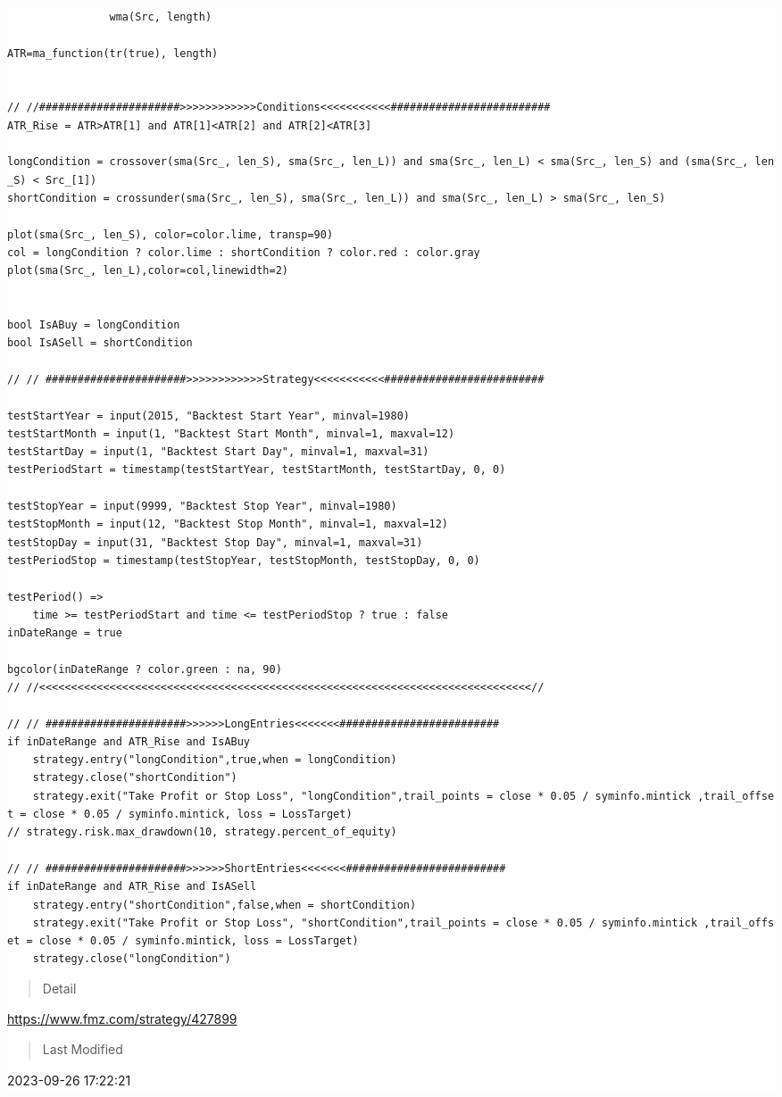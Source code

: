 ``` pinescript
				wma(Src, length)

ATR=ma_function(tr(true), length)


// //######################>>>>>>>>>>>>Conditions<<<<<<<<<<<#########################
ATR_Rise = ATR>ATR[1] and ATR[1]<ATR[2] and ATR[2]<ATR[3]

longCondition = crossover(sma(Src_, len_S), sma(Src_, len_L)) and sma(Src_, len_L) < sma(Src_, len_S) and (sma(Src_, len_S) < Src_[1])
shortCondition = crossunder(sma(Src_, len_S), sma(Src_, len_L)) and sma(Src_, len_L) > sma(Src_, len_S) 

plot(sma(Src_, len_S), color=color.lime, transp=90)
col = longCondition ? color.lime : shortCondition ? color.red : color.gray
plot(sma(Src_, len_L),color=col,linewidth=2)


bool IsABuy = longCondition 
bool IsASell = shortCondition

// // ######################>>>>>>>>>>>>Strategy<<<<<<<<<<<#########################

testStartYear = input(2015, "Backtest Start Year", minval=1980)
testStartMonth = input(1, "Backtest Start Month", minval=1, maxval=12)
testStartDay = input(1, "Backtest Start Day", minval=1, maxval=31)
testPeriodStart = timestamp(testStartYear, testStartMonth, testStartDay, 0, 0)

testStopYear = input(9999, "Backtest Stop Year", minval=1980)
testStopMonth = input(12, "Backtest Stop Month", minval=1, maxval=12)
testStopDay = input(31, "Backtest Stop Day", minval=1, maxval=31)
testPeriodStop = timestamp(testStopYear, testStopMonth, testStopDay, 0, 0)

testPeriod() =>
    time >= testPeriodStart and time <= testPeriodStop ? true : false
inDateRange = true

bgcolor(inDateRange ? color.green : na, 90)
// //<<<<<<<<<<<<<<<<<<<<<<<<<<<<<<<<<<<<<<<<<<<<<<<<<<<<<<<<<<<<<<<<<<<<<<<<<<<<<//

// // ######################>>>>>>LongEntries<<<<<<<#########################
if inDateRange and ATR_Rise and IsABuy 
    strategy.entry("longCondition",true,when = longCondition)
    strategy.close("shortCondition")
    strategy.exit("Take Profit or Stop Loss", "longCondition",trail_points = close * 0.05 / syminfo.mintick ,trail_offset = close * 0.05 / syminfo.mintick, loss = LossTarget)
// strategy.risk.max_drawdown(10, strategy.percent_of_equity)
    
// // ######################>>>>>>ShortEntries<<<<<<<#########################
if inDateRange and ATR_Rise and IsASell  
    strategy.entry("shortCondition",false,when = shortCondition)
    strategy.exit("Take Profit or Stop Loss", "shortCondition",trail_points = close * 0.05 / syminfo.mintick ,trail_offset = close * 0.05 / syminfo.mintick, loss = LossTarget)
    strategy.close("longCondition")
```

> Detail

https://www.fmz.com/strategy/427899

> Last Modified

2023-09-26 17:22:21
